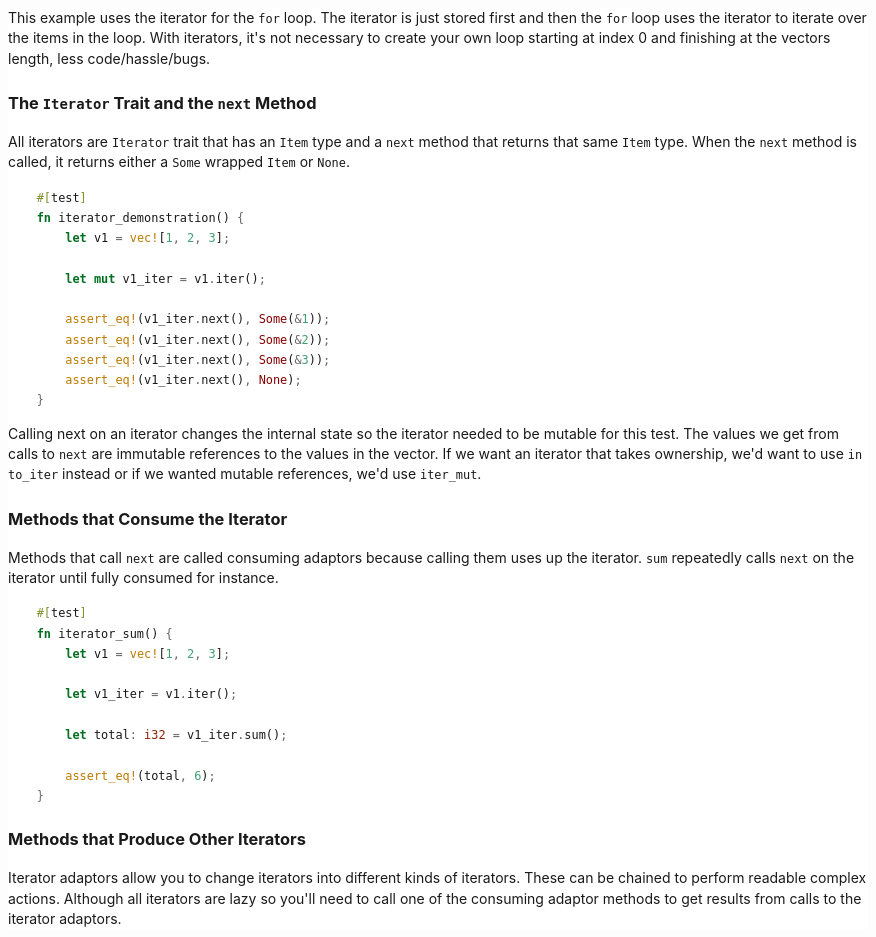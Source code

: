 This example uses the iterator for the `for` loop.  The iterator is just stored first and then the `for` loop uses the iterator to iterate over the items in the loop.  With iterators, it's not necessary to create your own loop starting at index 0 and finishing at the vectors length, less code/hassle/bugs.

### The `Iterator` Trait and the `next` Method

All iterators are `Iterator` trait that has an `Item` type and a `next` method that returns that same `Item` type.  When the `next` method is called, it returns either a `Some` wrapped `Item` or `None`.

```Rust
    #[test]
    fn iterator_demonstration() {
        let v1 = vec![1, 2, 3];

        let mut v1_iter = v1.iter();

        assert_eq!(v1_iter.next(), Some(&1));
        assert_eq!(v1_iter.next(), Some(&2));
        assert_eq!(v1_iter.next(), Some(&3));
        assert_eq!(v1_iter.next(), None);
    }
```

Calling next on an iterator changes the internal state so the iterator needed to be mutable for this test.  The values we get from calls to `next` are immutable references to the values in the vector.  If we want an iterator that takes ownership, we'd want to use `into_iter` instead or if we wanted mutable references, we'd use `iter_mut`.

### Methods that Consume the Iterator

Methods that call `next` are called consuming adaptors because calling them uses up the iterator.  `sum` repeatedly calls `next` on the iterator until fully consumed for instance.

```Rust
    #[test]
    fn iterator_sum() {
        let v1 = vec![1, 2, 3];

        let v1_iter = v1.iter();

        let total: i32 = v1_iter.sum();

        assert_eq!(total, 6);
    }
```

### Methods that Produce Other Iterators

Iterator adaptors allow you to change iterators into different kinds of iterators.  These can be chained to perform readable complex actions.  Although all iterators are lazy so you'll need to call one of the consuming adaptor methods to get results from calls to the iterator adaptors.
